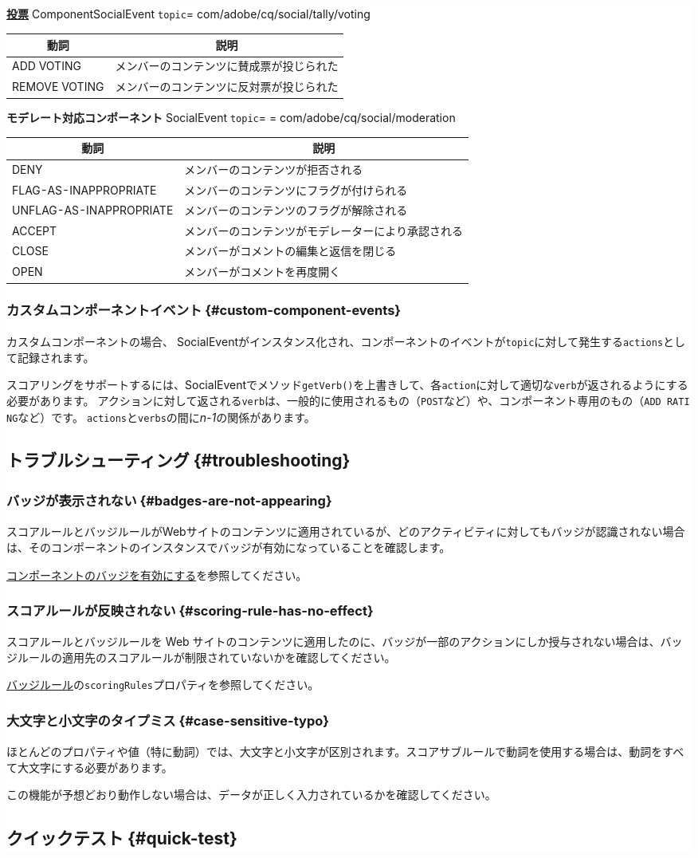 **[投票](voting.md)**
ComponentSocialEvent  `topic`= com/adobe/cq/social/tally/voting

| **動詞** | **説明** |
|---|---|
| ADD VOTING | メンバーのコンテンツに賛成票が投じられた |
| REMOVE VOTING | メンバーのコンテンツに反対票が投じられた |

**モデレート対応コンポーネント** SocialEvent `topic`=  = com/adobe/cq/social/moderation

| **動詞** | **説明** |
|---|---|
| DENY | メンバーのコンテンツが拒否される |
| FLAG-AS-INAPPROPRIATE | メンバーのコンテンツにフラグが付けられる |
| UNFLAG-AS-INAPPROPRIATE | メンバーのコンテンツのフラグが解除される |
| ACCEPT | メンバーのコンテンツがモデレーターにより承認される |
| CLOSE | メンバーがコメントの編集と返信を閉じる |
| OPEN | メンバーがコメントを再度開く |

### カスタムコンポーネントイベント {#custom-component-events}

カスタムコンポーネントの場合、 SocialEventがインスタンス化され、コンポーネントのイベントが`topic`に対して発生する`actions`として記録されます。

スコアリングをサポートするには、SocialEventでメソッド`getVerb()`を上書きして、各`action`に対して適切な`verb`が返されるようにする必要があります。 アクションに対して返される`verb`は、一般的に使用されるもの（`POST`など）や、コンポーネント専用のもの（`ADD RATING`など）です。 `actions`と`verbs`の間に&#x200B;*n-1*&#x200B;の関係があります。

## トラブルシューティング {#troubleshooting}

### バッジが表示されない  {#badges-are-not-appearing}

スコアルールとバッジルールがWebサイトのコンテンツに適用されているが、どのアクティビティに対してもバッジが認識されない場合は、そのコンポーネントのインスタンスでバッジが有効になっていることを確認します。

[コンポーネントのバッジを有効にする](#enable-badges-for-component)を参照してください。

### スコアルールが反映されない {#scoring-rule-has-no-effect}

スコアルールとバッジルールを Web サイトのコンテンツに適用したのに、バッジが一部のアクションにしか授与されない場合は、バッジルールの適用先のスコアルールが制限されていないかを確認してください。

[バッジルール](#badging-rules)の`scoringRules`プロパティを参照してください。

### 大文字と小文字のタイプミス {#case-sensitive-typo}

ほとんどのプロパティや値（特に動詞）では、大文字と小文字が区別されます。スコアサブルールで動詞を使用する場合は、動詞をすべて大文字にする必要があります。

この機能が予想どおり動作しない場合は、データが正しく入力されているかを確認してください。

## クイックテスト  {#quick-test}
